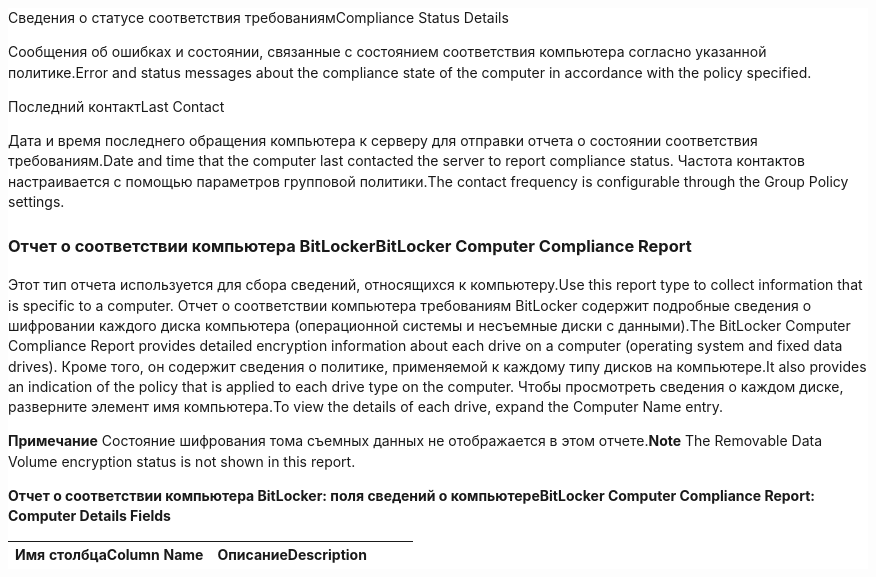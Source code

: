 <tr class="even">
<td align="left"><p><span data-ttu-id="2eb86-242">Сведения о статусе соответствия требованиям</span><span class="sxs-lookup"><span data-stu-id="2eb86-242">Compliance Status Details</span></span></p></td>
<td align="left"><p><span data-ttu-id="2eb86-243">Сообщения об ошибках и состоянии, связанные с состоянием соответствия компьютера согласно указанной политике.</span><span class="sxs-lookup"><span data-stu-id="2eb86-243">Error and status messages about the compliance state of the computer in accordance with the policy specified.</span></span></p></td>
</tr>
<tr class="odd">
<td align="left"><p><span data-ttu-id="2eb86-244">Последний контакт</span><span class="sxs-lookup"><span data-stu-id="2eb86-244">Last Contact</span></span></p></td>
<td align="left"><p><span data-ttu-id="2eb86-245">Дата и время последнего обращения компьютера к серверу для отправки отчета о состоянии соответствия требованиям.</span><span class="sxs-lookup"><span data-stu-id="2eb86-245">Date and time that the computer last contacted the server to report compliance status.</span></span> <span data-ttu-id="2eb86-246">Частота контактов настраивается с помощью параметров групповой политики.</span><span class="sxs-lookup"><span data-stu-id="2eb86-246">The contact frequency is configurable through the Group Policy settings.</span></span></p></td>
</tr>
</tbody>
</table>

 

### <a href="" id="bkmk-compliancereport"></a><span data-ttu-id="2eb86-247">Отчет о соответствии компьютера BitLocker</span><span class="sxs-lookup"><span data-stu-id="2eb86-247">BitLocker Computer Compliance Report</span></span>

<span data-ttu-id="2eb86-248">Этот тип отчета используется для сбора сведений, относящихся к компьютеру.</span><span class="sxs-lookup"><span data-stu-id="2eb86-248">Use this report type to collect information that is specific to a computer.</span></span> <span data-ttu-id="2eb86-249">Отчет о соответствии компьютера требованиям BitLocker содержит подробные сведения о шифровании каждого диска компьютера (операционной системы и несъемные диски с данными).</span><span class="sxs-lookup"><span data-stu-id="2eb86-249">The BitLocker Computer Compliance Report provides detailed encryption information about each drive on a computer (operating system and fixed data drives).</span></span> <span data-ttu-id="2eb86-250">Кроме того, он содержит сведения о политике, применяемой к каждому типу дисков на компьютере.</span><span class="sxs-lookup"><span data-stu-id="2eb86-250">It also provides an indication of the policy that is applied to each drive type on the computer.</span></span> <span data-ttu-id="2eb86-251">Чтобы просмотреть сведения о каждом диске, разверните элемент имя компьютера.</span><span class="sxs-lookup"><span data-stu-id="2eb86-251">To view the details of each drive, expand the Computer Name entry.</span></span>

<span data-ttu-id="2eb86-252">**Примечание**  Состояние шифрования тома съемных данных не отображается в этом отчете.</span><span class="sxs-lookup"><span data-stu-id="2eb86-252">**Note** The Removable Data Volume encryption status is not shown in this report.</span></span>

 

**<span data-ttu-id="2eb86-253">Отчет о соответствии компьютера BitLocker: поля сведений о компьютере</span><span class="sxs-lookup"><span data-stu-id="2eb86-253">BitLocker Computer Compliance Report: Computer Details Fields</span></span>**

<table>
<colgroup>
<col width="50%" />
<col width="50%" />
</colgroup>
<thead>
<tr class="header">
<th align="left"><span data-ttu-id="2eb86-254">Имя столбца</span><span class="sxs-lookup"><span data-stu-id="2eb86-254">Column Name</span></span></th>
<th align="left"><span data-ttu-id="2eb86-255">Описание</span><span class="sxs-lookup"><span data-stu-id="2eb86-255">Description</span></span></th>
</tr>
</thead>
<tbody>